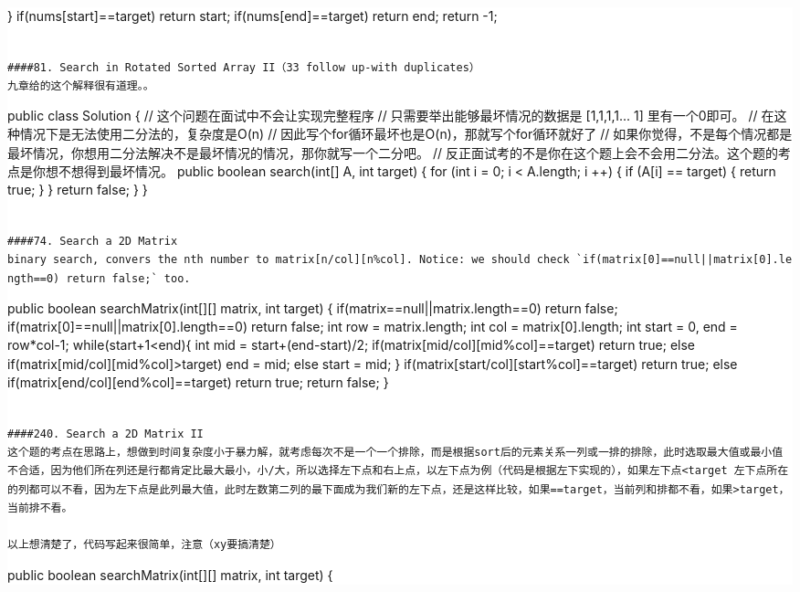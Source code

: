 }
if(nums[start]==target) return start;
if(nums[end]==target) return end;
return -1;
```

####81. Search in Rotated Sorted Array II（33 follow up-with duplicates）
九章给的这个解释很有道理。。
```
public class Solution {
    // 这个问题在面试中不会让实现完整程序
    // 只需要举出能够最坏情况的数据是 [1,1,1,1... 1] 里有一个0即可。
    // 在这种情况下是无法使用二分法的，复杂度是O(n)
    // 因此写个for循环最坏也是O(n)，那就写个for循环就好了
    //  如果你觉得，不是每个情况都是最坏情况，你想用二分法解决不是最坏情况的情况，那你就写一个二分吧。
    //  反正面试考的不是你在这个题上会不会用二分法。这个题的考点是你想不想得到最坏情况。
    public boolean search(int[] A, int target) {
        for (int i = 0; i < A.length; i ++) {
            if (A[i] == target) {
                return true;
            }
        }
        return false;
    }
}
```

####74. Search a 2D Matrix
binary search, convers the nth number to matrix[n/col][n%col]. Notice: we should check `if(matrix[0]==null||matrix[0].length==0) return false;` too.
```
public boolean searchMatrix(int[][] matrix, int target) {
    if(matrix==null||matrix.length==0) return false;
    if(matrix[0]==null||matrix[0].length==0) return false;
    int row = matrix.length;
    int col = matrix[0].length;
    int start = 0, end = row*col-1;
    while(start+1<end){
        int mid = start+(end-start)/2;
        if(matrix[mid/col][mid%col]==target) return true;
        else if(matrix[mid/col][mid%col]>target) end = mid;
        else start = mid;
    }
    if(matrix[start/col][start%col]==target) return true;
    else if(matrix[end/col][end%col]==target) return true;
    return false;
}
```

####240. Search a 2D Matrix II
这个题的考点在思路上，想做到时间复杂度小于暴力解，就考虑每次不是一个一个排除，而是根据sort后的元素关系一列或一排的排除，此时选取最大值或最小值不合适，因为他们所在列还是行都肯定比最大最小，小/大，所以选择左下点和右上点，以左下点为例（代码是根据左下实现的），如果左下点<target 左下点所在的列都可以不看，因为左下点是此列最大值，此时左数第二列的最下面成为我们新的左下点，还是这样比较，如果==target，当前列和排都不看，如果>target，当前排不看。

以上想清楚了，代码写起来很简单，注意（xy要搞清楚）
```
public boolean searchMatrix(int[][] matrix, int target) {
